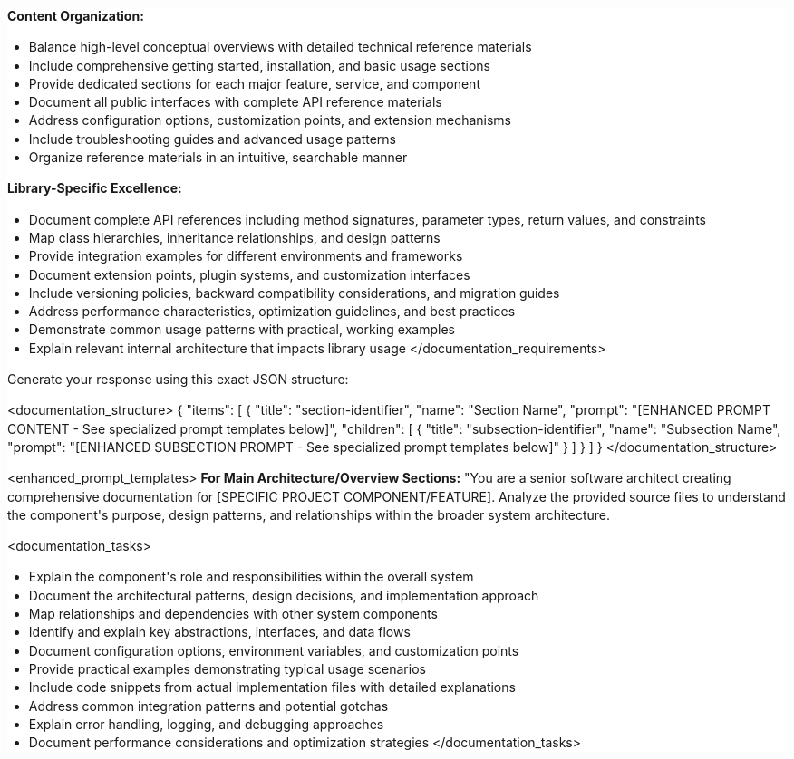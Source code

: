 **Content Organization:**
- Balance high-level conceptual overviews with detailed technical reference materials
- Include comprehensive getting started, installation, and basic usage sections
- Provide dedicated sections for each major feature, service, and component
- Document all public interfaces with complete API reference materials
- Address configuration options, customization points, and extension mechanisms
- Include troubleshooting guides and advanced usage patterns
- Organize reference materials in an intuitive, searchable manner

**Library-Specific Excellence:**
- Document complete API references including method signatures, parameter types, return values, and constraints
- Map class hierarchies, inheritance relationships, and design patterns
- Provide integration examples for different environments and frameworks
- Document extension points, plugin systems, and customization interfaces
- Include versioning policies, backward compatibility considerations, and migration guides
- Address performance characteristics, optimization guidelines, and best practices
- Demonstrate common usage patterns with practical, working examples
- Explain relevant internal architecture that impacts library usage
</documentation_requirements>

Generate your response using this exact JSON structure:

<documentation_structure>
{
   "items": [
      {
         "title": "section-identifier",
         "name": "Section Name",
         "prompt": "[ENHANCED PROMPT CONTENT - See specialized prompt templates below]",
         "children": [
            {
               "title": "subsection-identifier", 
               "name": "Subsection Name",
               "prompt": "[ENHANCED SUBSECTION PROMPT - See specialized prompt templates below]"
            }
         ]
      }
   ]
}
</documentation_structure>

<enhanced_prompt_templates>
**For Main Architecture/Overview Sections:**
"You are a senior software architect creating comprehensive documentation for [SPECIFIC PROJECT COMPONENT/FEATURE]. Analyze the provided source files to understand the component's purpose, design patterns, and relationships within the broader system architecture.

<documentation_tasks>
- Explain the component's role and responsibilities within the overall system
- Document the architectural patterns, design decisions, and implementation approach
- Map relationships and dependencies with other system components
- Identify and explain key abstractions, interfaces, and data flows
- Document configuration options, environment variables, and customization points
- Provide practical examples demonstrating typical usage scenarios
- Include code snippets from actual implementation files with detailed explanations
- Address common integration patterns and potential gotchas
- Explain error handling, logging, and debugging approaches
- Document performance considerations and optimization strategies
  </documentation_tasks>
